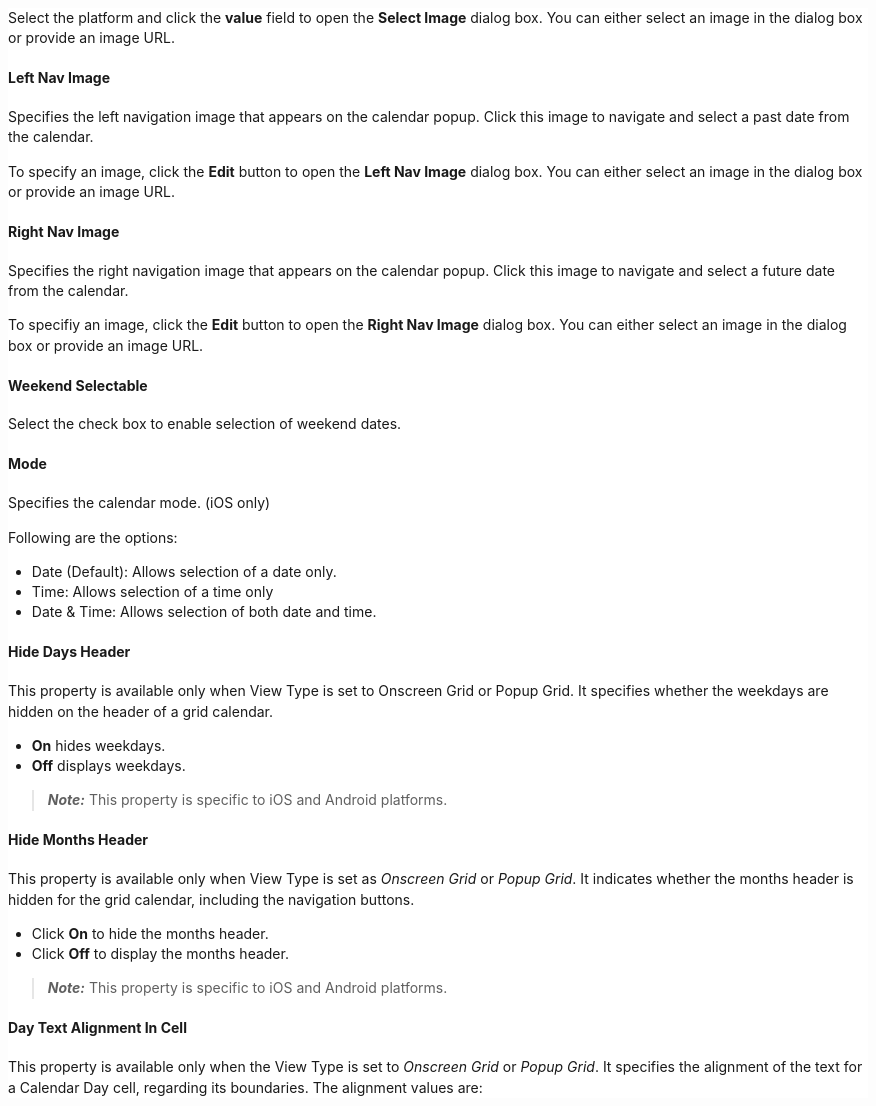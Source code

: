 Select the platform and click the **value** field to open the **Select Image** dialog box. You can either select an image in the dialog box or provide an image URL.

#### Left Nav Image

Specifies the left navigation image that appears on the calendar popup. Click this image to navigate and select a past date from the calendar.

To specify an image, click the **Edit** button to open the **Left Nav Image** dialog box. You can either select an image in the dialog box or provide an image URL.

#### Right Nav Image

Specifies the right navigation image that appears on the calendar popup. Click this image to navigate and select a future date from the calendar.

To specifiy an image, click the **Edit** button to open the **Right Nav Image** dialog box. You can either select an image in the dialog box or provide an image URL.

#### Weekend Selectable

Select the check box to enable selection of weekend dates.

#### Mode

Specifies the calendar mode. (iOS only)

Following are the options:

*   Date (Default): Allows selection of a date only.
*   Time: Allows selection of a time only
*   Date & Time: Allows selection of both date and time.

#### Hide Days Header

This property is available only when View Type is set to Onscreen Grid or Popup Grid. It specifies whether the weekdays are hidden on the header of a grid calendar.

*   **On** hides weekdays.
*   **Off** displays weekdays.

> **_Note:_** This property is specific to iOS and Android platforms.

#### Hide Months Header

This property is available only when View Type is set as _Onscreen Grid_ or _Popup Grid_. It indicates whether the months header is hidden for the grid calendar, including the navigation buttons.

*   Click **On** to hide the months header.
*   Click **Off** to display the months header.

> **_Note:_** This property is specific to iOS and Android platforms.

#### Day Text Alignment In Cell

This property is available only when the View Type is set to _Onscreen Grid_ or _Popup Grid_. It specifies the alignment of the text for a Calendar Day cell, regarding its boundaries. The alignment values are:
